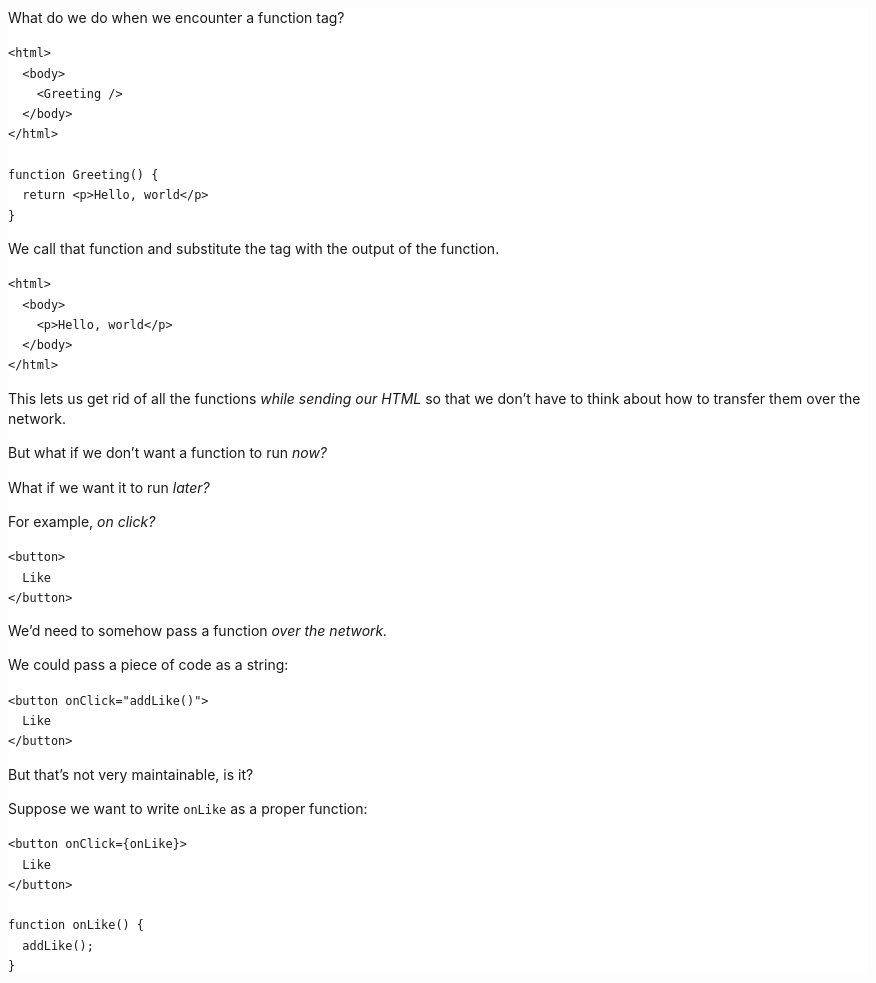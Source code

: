 What do we do when we encounter a function tag?

```
<html>
  <body>
    <Greeting />
  </body>
</html>
 
function Greeting() {
  return <p>Hello, world</p>
}
```

We call that function and substitute the tag with the output of the function.

```
<html>
  <body>
    <p>Hello, world</p>
  </body>
</html>
```

This lets us get rid of all the functions _while sending our HTML_ so that we don’t have to think about how to transfer them over the network.

But what if we don’t want a function to run _now?_

What if we want it to run _later?_

For example, _on click?_

```
<button>
  Like
</button>
```

We’d need to somehow pass a function _over the network._

We could pass a piece of code as a string:

```
<button onClick="addLike()">
  Like
</button>
```

But that’s not very maintainable, is it?

Suppose we want to write `onLike` as a proper function:

```
<button onClick={onLike}>
  Like
</button>
 
function onLike() {
  addLike();
}
```

